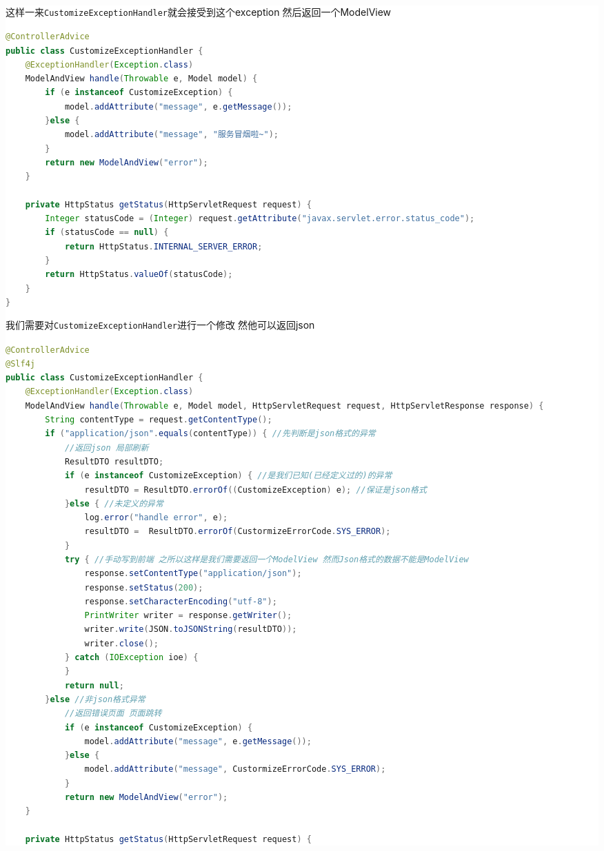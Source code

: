 这样一来```CustomizeExceptionHandler```就会接受到这个exception 然后返回一个ModelView

```java
@ControllerAdvice
public class CustomizeExceptionHandler {
    @ExceptionHandler(Exception.class)
    ModelAndView handle(Throwable e, Model model) {
        if (e instanceof CustomizeException) {
            model.addAttribute("message", e.getMessage());
        }else {
            model.addAttribute("message", "服务冒烟啦~");
        }
        return new ModelAndView("error");
    }

    private HttpStatus getStatus(HttpServletRequest request) {
        Integer statusCode = (Integer) request.getAttribute("javax.servlet.error.status_code");
        if (statusCode == null) {
            return HttpStatus.INTERNAL_SERVER_ERROR;
        }
        return HttpStatus.valueOf(statusCode);
    }
}
```

我们需要对```CustomizeExceptionHandler```进行一个修改 然他可以返回json

```java
@ControllerAdvice
@Slf4j
public class CustomizeExceptionHandler {
    @ExceptionHandler(Exception.class)
    ModelAndView handle(Throwable e, Model model, HttpServletRequest request, HttpServletResponse response) {
        String contentType = request.getContentType();
        if ("application/json".equals(contentType)) { //先判断是json格式的异常
            //返回json 局部刷新
            ResultDTO resultDTO;
            if (e instanceof CustomizeException) { //是我们已知(已经定义过的)的异常
                resultDTO = ResultDTO.errorOf((CustomizeException) e); //保证是json格式
            }else { //未定义的异常
                log.error("handle error", e);
                resultDTO =  ResultDTO.errorOf(CustormizeErrorCode.SYS_ERROR);
            }
            try { //手动写到前端 之所以这样是我们需要返回一个ModelView 然而Json格式的数据不能是ModelView
                response.setContentType("application/json");
                response.setStatus(200);
                response.setCharacterEncoding("utf-8");
                PrintWriter writer = response.getWriter();
                writer.write(JSON.toJSONString(resultDTO));
                writer.close();
            } catch (IOException ioe) {
            }
            return null;
        }else //非json格式异常
            //返回错误页面 页面跳转
            if (e instanceof CustomizeException) {
                model.addAttribute("message", e.getMessage());
            }else {
                model.addAttribute("message", CustormizeErrorCode.SYS_ERROR);
            }
            return new ModelAndView("error");
    }

    private HttpStatus getStatus(HttpServletRequest request) {
```